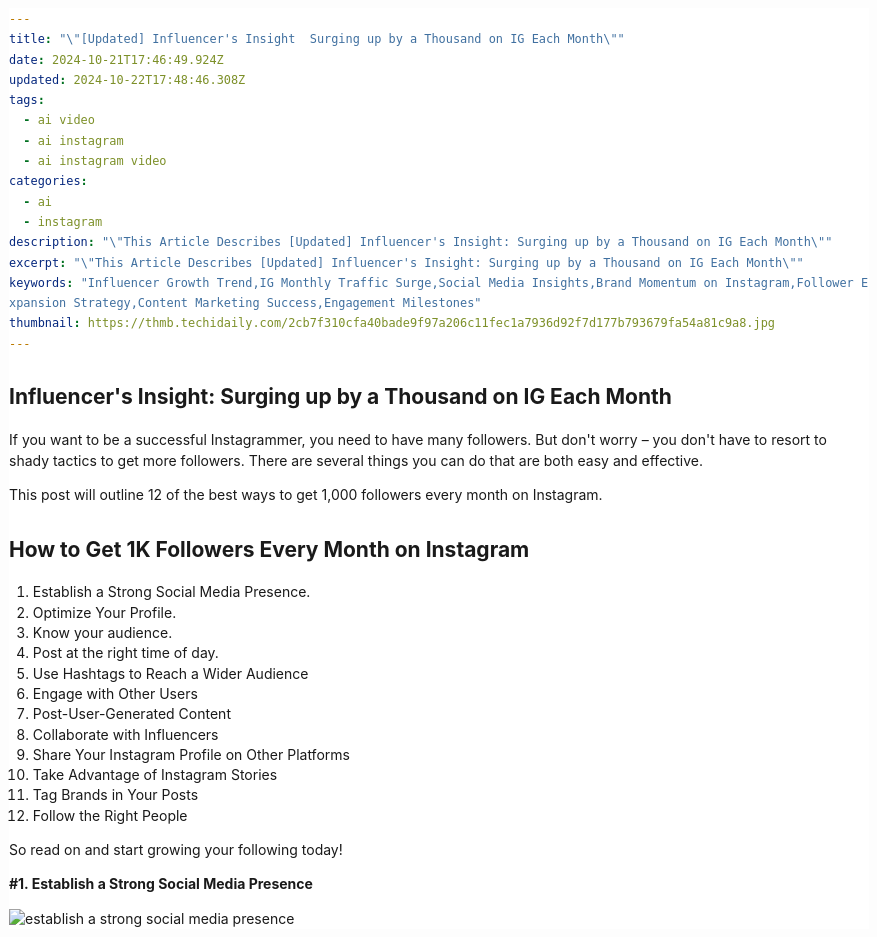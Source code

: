 ```yaml
---
title: "\"[Updated] Influencer's Insight  Surging up by a Thousand on IG Each Month\""
date: 2024-10-21T17:46:49.924Z
updated: 2024-10-22T17:48:46.308Z
tags:
  - ai video
  - ai instagram
  - ai instagram video
categories:
  - ai
  - instagram
description: "\"This Article Describes [Updated] Influencer's Insight: Surging up by a Thousand on IG Each Month\""
excerpt: "\"This Article Describes [Updated] Influencer's Insight: Surging up by a Thousand on IG Each Month\""
keywords: "Influencer Growth Trend,IG Monthly Traffic Surge,Social Media Insights,Brand Momentum on Instagram,Follower Expansion Strategy,Content Marketing Success,Engagement Milestones"
thumbnail: https://thmb.techidaily.com/2cb7f310cfa40bade9f97a206c11fec1a7936d92f7d177b793679fa54a81c9a8.jpg
---
```


## Influencer's Insight: Surging up by a Thousand on IG Each Month

If you want to be a successful Instagrammer, you need to have many followers. But don't worry – you don't have to resort to shady tactics to get more followers. There are several things you can do that are both easy and effective.

This post will outline 12 of the best ways to get 1,000 followers every month on Instagram.

## How to Get 1K Followers Every Month on Instagram

1. Establish a Strong Social Media Presence.
2. Optimize Your Profile.
3. Know your audience.
4. Post at the right time of day.
5. Use Hashtags to Reach a Wider Audience
6. Engage with Other Users
7. Post-User-Generated Content
8. Collaborate with Influencers
9. Share Your Instagram Profile on Other Platforms
10. Take Advantage of Instagram Stories
11. Tag Brands in Your Posts
12. Follow the Right People

So read on and start growing your following today!

**#1\. Establish a Strong Social Media Presence**

![establish a strong social media presence](https://images.wondershare.com/filmora/article-images/2022/12/get-1k-followers-every-month-on-instagram-01.jpg)
